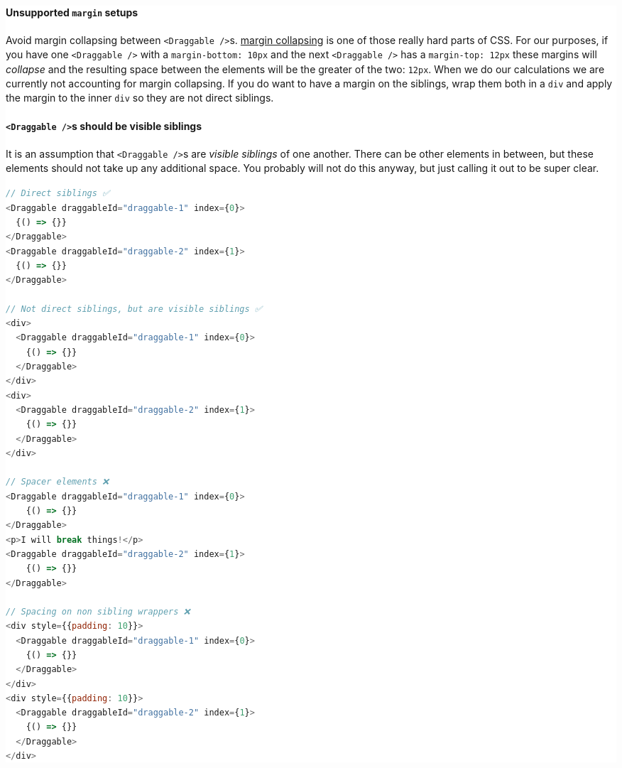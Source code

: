 #### Unsupported `margin` setups

Avoid margin collapsing between `<Draggable />`s. [margin collapsing](https://developer.mozilla.org/en-US/docs/Web/CSS/CSS_Box_Model/Mastering_margin_collapsing) is one of those really hard parts of CSS. For our purposes, if you have one `<Draggable />` with a `margin-bottom: 10px` and the next `<Draggable />` has a `margin-top: 12px` these margins will _collapse_ and the resulting space between the elements will be the greater of the two: `12px`. When we do our calculations we are currently not accounting for margin collapsing. If you do want to have a margin on the siblings, wrap them both in a `div` and apply the margin to the inner `div` so they are not direct siblings.

#### `<Draggable />`s should be visible siblings

It is an assumption that `<Draggable />`s are _visible siblings_ of one another. There can be other elements in between, but these elements should not take up any additional space. You probably will not do this anyway, but just calling it out to be super clear.

```js
// Direct siblings ✅
<Draggable draggableId="draggable-1" index={0}>
  {() => {}}
</Draggable>
<Draggable draggableId="draggable-2" index={1}>
  {() => {}}
</Draggable>

// Not direct siblings, but are visible siblings ✅
<div>
  <Draggable draggableId="draggable-1" index={0}>
    {() => {}}
  </Draggable>
</div>
<div>
  <Draggable draggableId="draggable-2" index={1}>
    {() => {}}
  </Draggable>
</div>

// Spacer elements ❌
<Draggable draggableId="draggable-1" index={0}>
    {() => {}}
</Draggable>
<p>I will break things!</p>
<Draggable draggableId="draggable-2" index={1}>
    {() => {}}
</Draggable>

// Spacing on non sibling wrappers ❌
<div style={{padding: 10}}>
  <Draggable draggableId="draggable-1" index={0}>
    {() => {}}
  </Draggable>
</div>
<div style={{padding: 10}}>
  <Draggable draggableId="draggable-2" index={1}>
    {() => {}}
  </Draggable>
</div>
```
